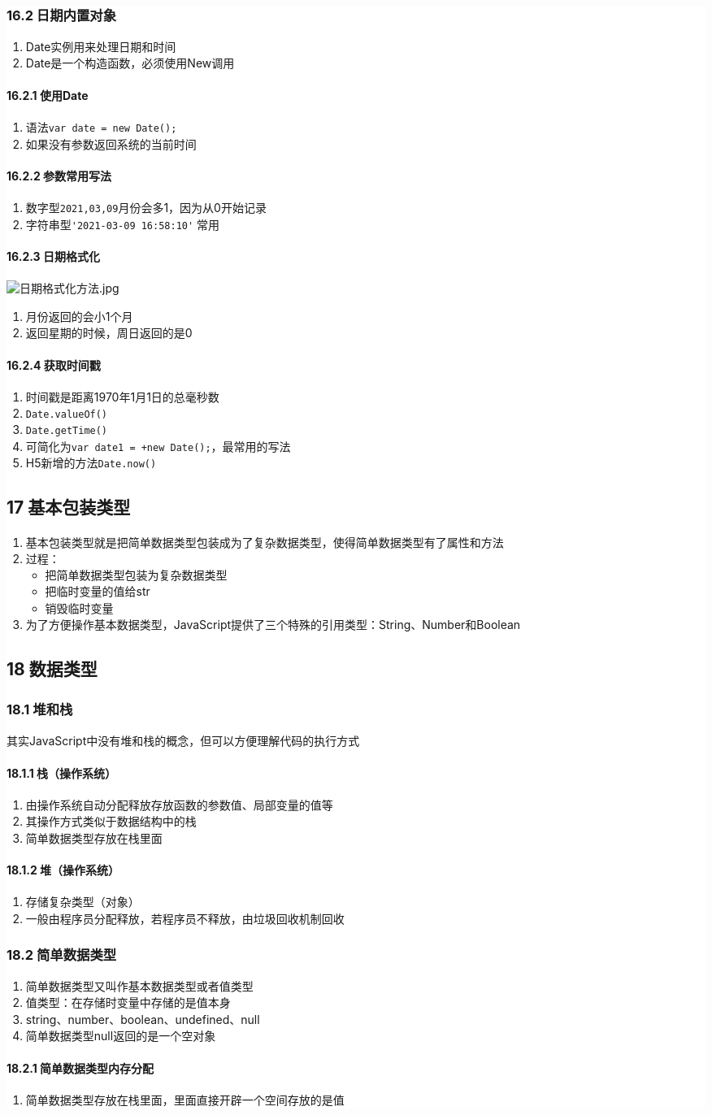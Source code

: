 ### 16.2 日期内置对象
1. Date实例用来处理日期和时间
2. Date是一个构造函数，必须使用New调用
#### 16.2.1 使用Date
1. 语法`var date = new Date();`
2. 如果没有参数返回系统的当前时间
#### 16.2.2 参数常用写法
1. 数字型`2021,03,09`月份会多1，因为从0开始记录
2. 字符串型`'2021-03-09 16:58:10'` 常用
#### 16.2.3 日期格式化
![日期格式化方法.jpg](https://i.loli.net/2021/03/09/9SXKFgviL7lpceA.jpg)
1. 月份返回的会小1个月
2. 返回星期的时候，周日返回的是0
#### 16.2.4 获取时间戳
1. 时间戳是距离1970年1月1日的总毫秒数
2. `Date.valueOf()`
3. `Date.getTime()`
4. 可简化为`var date1 = +new Date();`，最常用的写法
5. H5新增的方法`Date.now()`

## 17 基本包装类型
1. 基本包装类型就是把简单数据类型包装成为了复杂数据类型，使得简单数据类型有了属性和方法
2. 过程：
    + 把简单数据类型包装为复杂数据类型
    + 把临时变量的值给str
    + 销毁临时变量
3. 为了方便操作基本数据类型，JavaScript提供了三个特殊的引用类型：String、Number和Boolean

## 18 数据类型

### 18.1 堆和栈
其实JavaScript中没有堆和栈的概念，但可以方便理解代码的执行方式
#### 18.1.1 栈（操作系统）
1. 由操作系统自动分配释放存放函数的参数值、局部变量的值等
2. 其操作方式类似于数据结构中的栈
3. 简单数据类型存放在栈里面
#### 18.1.2 堆（操作系统）
1. 存储复杂类型（对象）
2. 一般由程序员分配释放，若程序员不释放，由垃圾回收机制回收

### 18.2 简单数据类型
1. 简单数据类型又叫作基本数据类型或者值类型
2. 值类型：在存储时变量中存储的是值本身
3. string、number、boolean、undefined、null
4. 简单数据类型null返回的是一个空对象
#### 18.2.1 简单数据类型内存分配
1. 简单数据类型存放在栈里面，里面直接开辟一个空间存放的是值
